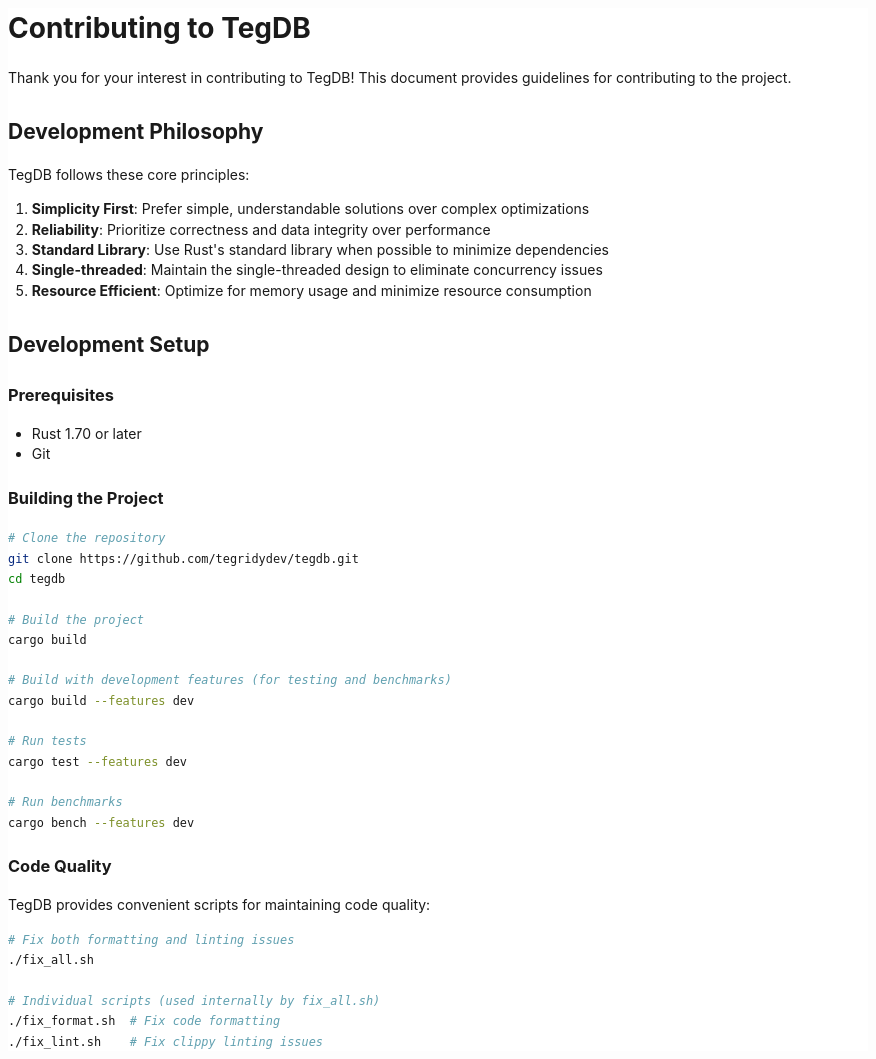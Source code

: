 # Contributing to TegDB

Thank you for your interest in contributing to TegDB! This document provides guidelines for contributing to the project.

## Development Philosophy

TegDB follows these core principles:

1. **Simplicity First**: Prefer simple, understandable solutions over complex optimizations
2. **Reliability**: Prioritize correctness and data integrity over performance
3. **Standard Library**: Use Rust's standard library when possible to minimize dependencies
4. **Single-threaded**: Maintain the single-threaded design to eliminate concurrency issues
5. **Resource Efficient**: Optimize for memory usage and minimize resource consumption

## Development Setup

### Prerequisites

- Rust 1.70 or later
- Git

### Building the Project

```bash
# Clone the repository
git clone https://github.com/tegridydev/tegdb.git
cd tegdb

# Build the project
cargo build

# Build with development features (for testing and benchmarks)
cargo build --features dev

# Run tests
cargo test --features dev

# Run benchmarks
cargo bench --features dev
```

### Code Quality

TegDB provides convenient scripts for maintaining code quality:

```bash
# Fix both formatting and linting issues
./fix_all.sh

# Individual scripts (used internally by fix_all.sh)
./fix_format.sh  # Fix code formatting
./fix_lint.sh    # Fix clippy linting issues
```
